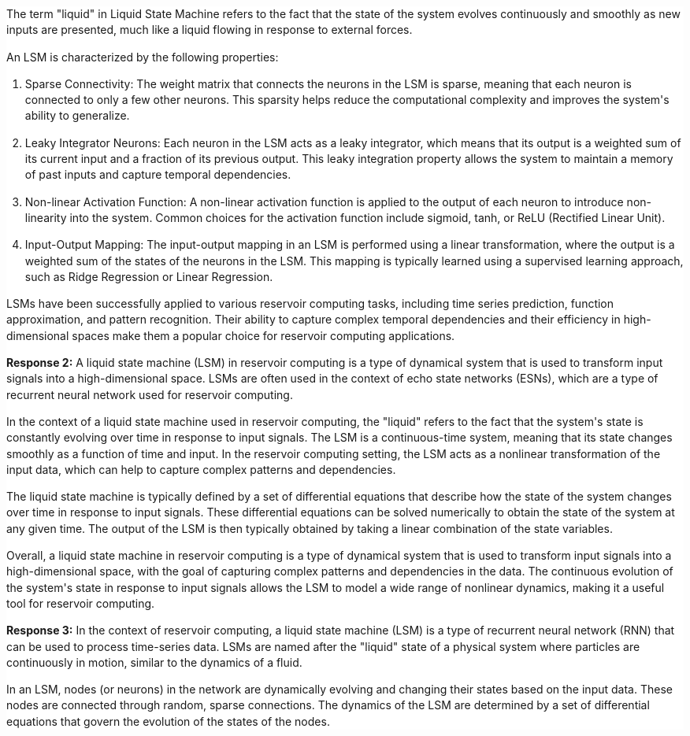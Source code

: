 The term "liquid" in Liquid State Machine refers to the fact that the state of the system evolves continuously and smoothly as new inputs are presented, much like a liquid flowing in response to external forces.

An LSM is characterized by the following properties:

1. Sparse Connectivity: The weight matrix that connects the neurons in the LSM is sparse, meaning that each neuron is connected to only a few other neurons. This sparsity helps reduce the computational complexity and improves the system's ability to generalize.

2. Leaky Integrator Neurons: Each neuron in the LSM acts as a leaky integrator, which means that its output is a weighted sum of its current input and a fraction of its previous output. This leaky integration property allows the system to maintain a memory of past inputs and capture temporal dependencies.

3. Non-linear Activation Function: A non-linear activation function is applied to the output of each neuron to introduce non-linearity into the system. Common choices for the activation function include sigmoid, tanh, or ReLU (Rectified Linear Unit).

4. Input-Output Mapping: The input-output mapping in an LSM is performed using a linear transformation, where the output is a weighted sum of the states of the neurons in the LSM. This mapping is typically learned using a supervised learning approach, such as Ridge Regression or Linear Regression.

LSMs have been successfully applied to various reservoir computing tasks, including time series prediction, function approximation, and pattern recognition. Their ability to capture complex temporal dependencies and their efficiency in high-dimensional spaces make them a popular choice for reservoir computing applications.

**Response 2:**
 A liquid state machine (LSM) in reservoir computing is a type of dynamical system that is used to transform input signals into a high-dimensional space. LSMs are often used in the context of echo state networks (ESNs), which are a type of recurrent neural network used for reservoir computing.

In the context of a liquid state machine used in reservoir computing, the "liquid" refers to the fact that the system's state is constantly evolving over time in response to input signals. The LSM is a continuous-time system, meaning that its state changes smoothly as a function of time and input. In the reservoir computing setting, the LSM acts as a nonlinear transformation of the input data, which can help to capture complex patterns and dependencies.

The liquid state machine is typically defined by a set of differential equations that describe how the state of the system changes over time in response to input signals. These differential equations can be solved numerically to obtain the state of the system at any given time. The output of the LSM is then typically obtained by taking a linear combination of the state variables.

Overall, a liquid state machine in reservoir computing is a type of dynamical system that is used to transform input signals into a high-dimensional space, with the goal of capturing complex patterns and dependencies in the data. The continuous evolution of the system's state in response to input signals allows the LSM to model a wide range of nonlinear dynamics, making it a useful tool for reservoir computing.

**Response 3:**
 In the context of reservoir computing, a liquid state machine (LSM) is a type of recurrent neural network (RNN) that can be used to process time-series data. LSMs are named after the "liquid" state of a physical system where particles are continuously in motion, similar to the dynamics of a fluid.

In an LSM, nodes (or neurons) in the network are dynamically evolving and changing their states based on the input data. These nodes are connected through random, sparse connections. The dynamics of the LSM are determined by a set of differential equations that govern the evolution of the states of the nodes.

